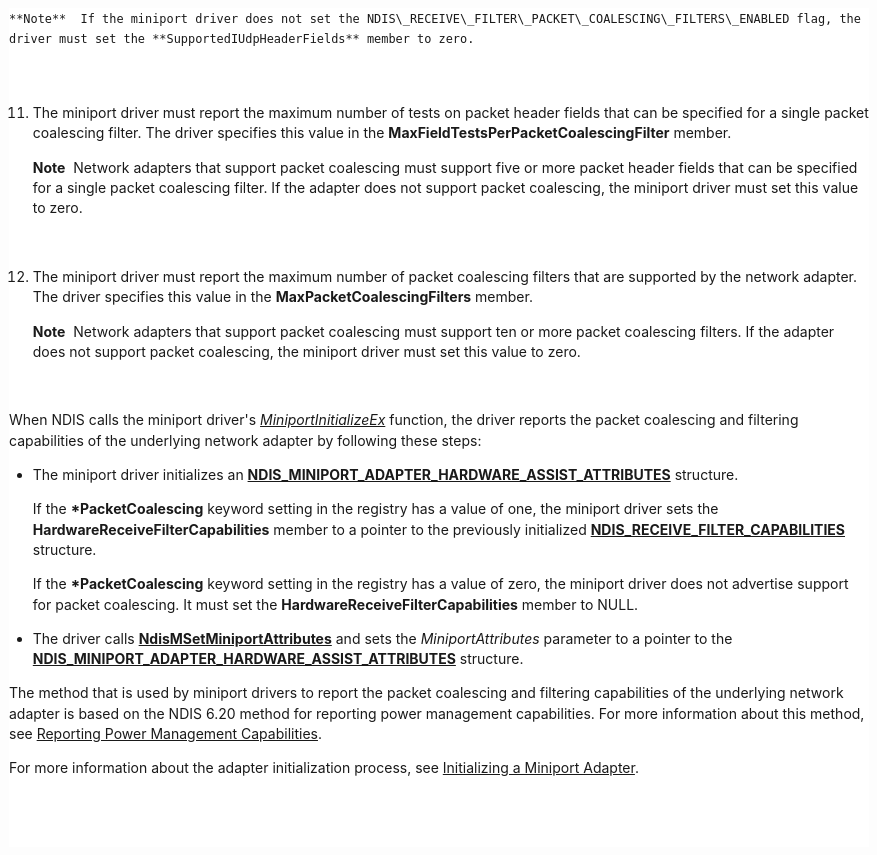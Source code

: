 
    **Note**  If the miniport driver does not set the NDIS\_RECEIVE\_FILTER\_PACKET\_COALESCING\_FILTERS\_ENABLED flag, the driver must set the **SupportedIUdpHeaderFields** member to zero.

     

11. The miniport driver must report the maximum number of tests on packet header fields that can be specified for a single packet coalescing filter. The driver specifies this value in the **MaxFieldTestsPerPacketCoalescingFilter** member.

    **Note**  Network adapters that support packet coalescing must support five or more packet header fields that can be specified for a single packet coalescing filter. If the adapter does not support packet coalescing, the miniport driver must set this value to zero.

     

12. The miniport driver must report the maximum number of packet coalescing filters that are supported by the network adapter. The driver specifies this value in the **MaxPacketCoalescingFilters** member.

    **Note**  Network adapters that support packet coalescing must support ten or more packet coalescing filters. If the adapter does not support packet coalescing, the miniport driver must set this value to zero.

     

When NDIS calls the miniport driver's [*MiniportInitializeEx*](https://msdn.microsoft.com/library/windows/hardware/ff559389) function, the driver reports the packet coalescing and filtering capabilities of the underlying network adapter by following these steps:

-   The miniport driver initializes an [**NDIS\_MINIPORT\_ADAPTER\_HARDWARE\_ASSIST\_ATTRIBUTES**](https://msdn.microsoft.com/library/windows/hardware/ff565924) structure.

    If the **\*PacketCoalescing** keyword setting in the registry has a value of one, the miniport driver sets the **HardwareReceiveFilterCapabilities** member to a pointer to the previously initialized [**NDIS\_RECEIVE\_FILTER\_CAPABILITIES**](https://msdn.microsoft.com/library/windows/hardware/ff566864) structure.

    If the **\*PacketCoalescing** keyword setting in the registry has a value of zero, the miniport driver does not advertise support for packet coalescing. It must set the **HardwareReceiveFilterCapabilities** member to NULL.

-   The driver calls [**NdisMSetMiniportAttributes**](https://msdn.microsoft.com/library/windows/hardware/ff563672) and sets the *MiniportAttributes* parameter to a pointer to the [**NDIS\_MINIPORT\_ADAPTER\_HARDWARE\_ASSIST\_ATTRIBUTES**](https://msdn.microsoft.com/library/windows/hardware/ff565924) structure.

The method that is used by miniport drivers to report the packet coalescing and filtering capabilities of the underlying network adapter is based on the NDIS 6.20 method for reporting power management capabilities. For more information about this method, see [Reporting Power Management Capabilities](reporting-power-management-capabilities.md).

For more information about the adapter initialization process, see [Initializing a Miniport Adapter](initializing-a-miniport-adapter.md).

 

 





